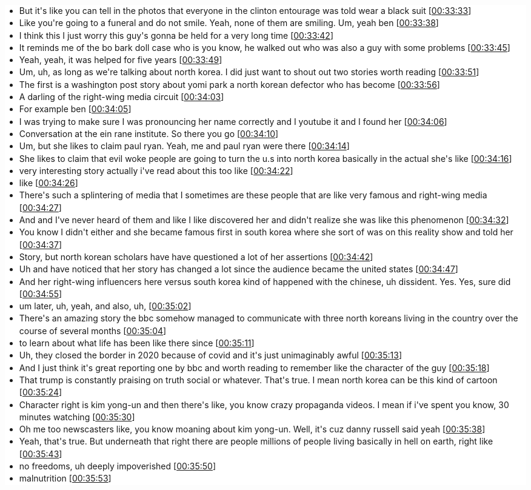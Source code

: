 *  But it's like you can tell in the photos that everyone in the clinton entourage was told wear a black suit [[00:33:33](https://www.youtube.com/watch?v=3IqzV360mPc&t=2013.1399999999999s)]
*  Like you're going to a funeral and do not smile. Yeah, none of them are smiling. Um, yeah ben [[00:33:38](https://www.youtube.com/watch?v=3IqzV360mPc&t=2018.4199999999998s)]
*  I think this I just worry this guy's gonna be held for a very long time [[00:33:42](https://www.youtube.com/watch?v=3IqzV360mPc&t=2022.98s)]
*  It reminds me of the bo bark doll case who is you know, he walked out who was also a guy with some problems [[00:33:45](https://www.youtube.com/watch?v=3IqzV360mPc&t=2025.4599999999998s)]
*  Yeah, yeah, it was helped for five years [[00:33:49](https://www.youtube.com/watch?v=3IqzV360mPc&t=2029.86s)]
*  Um, uh, as long as we're talking about north korea. I did just want to shout out two stories worth reading [[00:33:51](https://www.youtube.com/watch?v=3IqzV360mPc&t=2031.9399999999998s)]
*  The first is a washington post story about yomi park a north korean defector who has become [[00:33:56](https://www.youtube.com/watch?v=3IqzV360mPc&t=2036.4199999999998s)]
*  A darling of the right-wing media circuit [[00:34:03](https://www.youtube.com/watch?v=3IqzV360mPc&t=2043.1399999999999s)]
*  For example ben [[00:34:05](https://www.youtube.com/watch?v=3IqzV360mPc&t=2045.62s)]
*  I was trying to make sure I was pronouncing her name correctly and I youtube it and I found her [[00:34:06](https://www.youtube.com/watch?v=3IqzV360mPc&t=2046.5s)]
*  Conversation at the ein rane institute. So there you go [[00:34:10](https://www.youtube.com/watch?v=3IqzV360mPc&t=2050.64s)]
*  Um, but she likes to claim paul ryan. Yeah, me and paul ryan were there [[00:34:14](https://www.youtube.com/watch?v=3IqzV360mPc&t=2054.1s)]
*  She likes to claim that evil woke people are going to turn the u.s into north korea basically in the actual she's like [[00:34:16](https://www.youtube.com/watch?v=3IqzV360mPc&t=2056.98s)]
*  very interesting story actually i've read about this too like [[00:34:22](https://www.youtube.com/watch?v=3IqzV360mPc&t=2062.9s)]
*  like [[00:34:26](https://www.youtube.com/watch?v=3IqzV360mPc&t=2066.58s)]
*  There's such a splintering of media that I sometimes are these people that are like very famous and right-wing media [[00:34:27](https://www.youtube.com/watch?v=3IqzV360mPc&t=2067.3s)]
*  And and I've never heard of them and like I like discovered her and didn't realize she was like this phenomenon [[00:34:32](https://www.youtube.com/watch?v=3IqzV360mPc&t=2072.5s)]
*  You know I didn't either and she became famous first in south korea where she sort of was on this reality show and told her [[00:34:37](https://www.youtube.com/watch?v=3IqzV360mPc&t=2077.3s)]
*  Story, but north korean scholars have have questioned a lot of her assertions [[00:34:42](https://www.youtube.com/watch?v=3IqzV360mPc&t=2082.98s)]
*  Uh and have noticed that her story has changed a lot since the audience became the united states [[00:34:47](https://www.youtube.com/watch?v=3IqzV360mPc&t=2087.94s)]
*  And her right-wing influencers here versus south korea kind of happened with the chinese, uh dissident. Yes. Yes, sure did [[00:34:55](https://www.youtube.com/watch?v=3IqzV360mPc&t=2095.22s)]
*  um later, uh, yeah, and also, uh, [[00:35:02](https://www.youtube.com/watch?v=3IqzV360mPc&t=2102.2599999999998s)]
*  There's an amazing story the bbc somehow managed to communicate with three north koreans living in the country over the course of several months [[00:35:04](https://www.youtube.com/watch?v=3IqzV360mPc&t=2104.5s)]
*  to learn about what life has been like there since [[00:35:11](https://www.youtube.com/watch?v=3IqzV360mPc&t=2111.14s)]
*  Uh, they closed the border in 2020 because of covid and it's just unimaginably awful [[00:35:13](https://www.youtube.com/watch?v=3IqzV360mPc&t=2113.54s)]
*  And I just think it's great reporting one by bbc and worth reading to remember like the character of the guy [[00:35:18](https://www.youtube.com/watch?v=3IqzV360mPc&t=2118.5s)]
*  That trump is constantly praising on truth social or whatever. That's true. I mean north korea can be this kind of cartoon [[00:35:24](https://www.youtube.com/watch?v=3IqzV360mPc&t=2124.34s)]
*  Character right is kim yong-un and then there's like, you know crazy propaganda videos. I mean if i've spent you know, 30 minutes watching [[00:35:30](https://www.youtube.com/watch?v=3IqzV360mPc&t=2130.8199999999997s)]
*  Oh me too newscasters like, you know moaning about kim yong-un. Well, it's cuz danny russell said yeah [[00:35:38](https://www.youtube.com/watch?v=3IqzV360mPc&t=2138.3399999999997s)]
*  Yeah, that's true. But underneath that right there are people millions of people living basically in hell on earth, right like [[00:35:43](https://www.youtube.com/watch?v=3IqzV360mPc&t=2143.06s)]
*  no freedoms, uh deeply impoverished [[00:35:50](https://www.youtube.com/watch?v=3IqzV360mPc&t=2150.2599999999998s)]
*  malnutrition [[00:35:53](https://www.youtube.com/watch?v=3IqzV360mPc&t=2153.7599999999998s)]